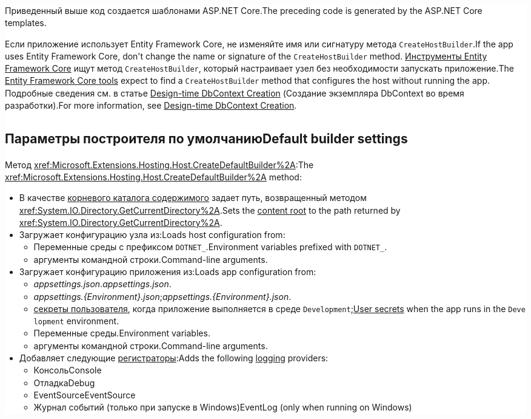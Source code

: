 <span data-ttu-id="3a20f-391">Приведенный выше код создается шаблонами ASP.NET Core.</span><span class="sxs-lookup"><span data-stu-id="3a20f-391">The preceding code is generated by the ASP.NET Core templates.</span></span>

<span data-ttu-id="3a20f-392">Если приложение использует Entity Framework Core, не изменяйте имя или сигнатуру метода `CreateHostBuilder`.</span><span class="sxs-lookup"><span data-stu-id="3a20f-392">If the app uses Entity Framework Core, don't change the name or signature of the `CreateHostBuilder` method.</span></span> <span data-ttu-id="3a20f-393">[Инструменты Entity Framework Core](/ef/core/miscellaneous/cli/) ищут метод `CreateHostBuilder`, который настраивает узел без необходимости запускать приложение.</span><span class="sxs-lookup"><span data-stu-id="3a20f-393">The [Entity Framework Core tools](/ef/core/miscellaneous/cli/) expect to find a `CreateHostBuilder` method that configures the host without running the app.</span></span> <span data-ttu-id="3a20f-394">Подробные сведения см. в статье [Design-time DbContext Creation](/ef/core/miscellaneous/cli/dbcontext-creation) (Создание экземпляра DbContext во время разработки).</span><span class="sxs-lookup"><span data-stu-id="3a20f-394">For more information, see [Design-time DbContext Creation](/ef/core/miscellaneous/cli/dbcontext-creation).</span></span>

## <a name="default-builder-settings"></a><span data-ttu-id="3a20f-395">Параметры построителя по умолчанию</span><span class="sxs-lookup"><span data-stu-id="3a20f-395">Default builder settings</span></span>

<span data-ttu-id="3a20f-396">Метод <xref:Microsoft.Extensions.Hosting.Host.CreateDefaultBuilder%2A>:</span><span class="sxs-lookup"><span data-stu-id="3a20f-396">The <xref:Microsoft.Extensions.Hosting.Host.CreateDefaultBuilder%2A> method:</span></span>

* <span data-ttu-id="3a20f-397">В качестве [корневого каталога содержимого](xref:fundamentals/index#content-root) задает путь, возвращенный методом <xref:System.IO.Directory.GetCurrentDirectory%2A>.</span><span class="sxs-lookup"><span data-stu-id="3a20f-397">Sets the [content root](xref:fundamentals/index#content-root) to the path returned by <xref:System.IO.Directory.GetCurrentDirectory%2A>.</span></span>
* <span data-ttu-id="3a20f-398">Загружает конфигурацию узла из:</span><span class="sxs-lookup"><span data-stu-id="3a20f-398">Loads host configuration from:</span></span>
  * <span data-ttu-id="3a20f-399">Переменные среды с префиксом `DOTNET_`.</span><span class="sxs-lookup"><span data-stu-id="3a20f-399">Environment variables prefixed with `DOTNET_`.</span></span>
  * <span data-ttu-id="3a20f-400">аргументы командной строки.</span><span class="sxs-lookup"><span data-stu-id="3a20f-400">Command-line arguments.</span></span>
* <span data-ttu-id="3a20f-401">Загружает конфигурацию приложения из:</span><span class="sxs-lookup"><span data-stu-id="3a20f-401">Loads app configuration from:</span></span>
  * <span data-ttu-id="3a20f-402">*appsettings.json*.</span><span class="sxs-lookup"><span data-stu-id="3a20f-402">*appsettings.json*.</span></span>
  * <span data-ttu-id="3a20f-403">*appsettings.{Environment}.json*;</span><span class="sxs-lookup"><span data-stu-id="3a20f-403">*appsettings.{Environment}.json*.</span></span>
  * <span data-ttu-id="3a20f-404">[секреты пользователя](xref:security/app-secrets), когда приложение выполняется в среде `Development`;</span><span class="sxs-lookup"><span data-stu-id="3a20f-404">[User secrets](xref:security/app-secrets) when the app runs in the `Development` environment.</span></span>
  * <span data-ttu-id="3a20f-405">Переменные среды.</span><span class="sxs-lookup"><span data-stu-id="3a20f-405">Environment variables.</span></span>
  * <span data-ttu-id="3a20f-406">аргументы командной строки.</span><span class="sxs-lookup"><span data-stu-id="3a20f-406">Command-line arguments.</span></span>
* <span data-ttu-id="3a20f-407">Добавляет следующие [регистраторы](xref:fundamentals/logging/index):</span><span class="sxs-lookup"><span data-stu-id="3a20f-407">Adds the following [logging](xref:fundamentals/logging/index) providers:</span></span>
  * <span data-ttu-id="3a20f-408">Консоль</span><span class="sxs-lookup"><span data-stu-id="3a20f-408">Console</span></span>
  * <span data-ttu-id="3a20f-409">Отладка</span><span class="sxs-lookup"><span data-stu-id="3a20f-409">Debug</span></span>
  * <span data-ttu-id="3a20f-410">EventSource</span><span class="sxs-lookup"><span data-stu-id="3a20f-410">EventSource</span></span>
  * <span data-ttu-id="3a20f-411">Журнал событий (только при запуске в Windows)</span><span class="sxs-lookup"><span data-stu-id="3a20f-411">EventLog (only when running on Windows)</span></span>
